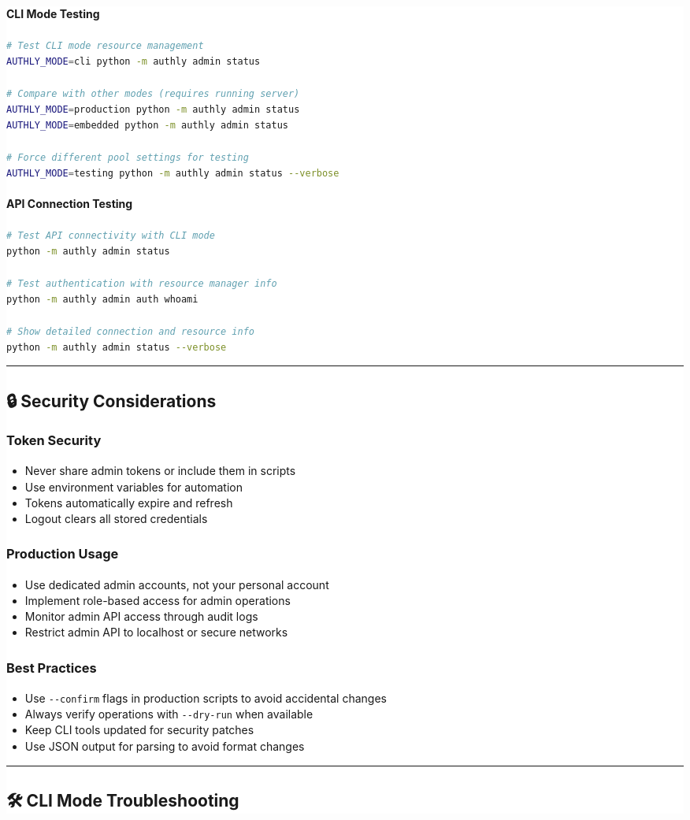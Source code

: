 #### **CLI Mode Testing**
```bash
# Test CLI mode resource management
AUTHLY_MODE=cli python -m authly admin status

# Compare with other modes (requires running server)
AUTHLY_MODE=production python -m authly admin status
AUTHLY_MODE=embedded python -m authly admin status

# Force different pool settings for testing
AUTHLY_MODE=testing python -m authly admin status --verbose
```

#### **API Connection Testing**
```bash
# Test API connectivity with CLI mode
python -m authly admin status

# Test authentication with resource manager info
python -m authly admin auth whoami

# Show detailed connection and resource info
python -m authly admin status --verbose
```

---

## 🔒 **Security Considerations**

### **Token Security**
- Never share admin tokens or include them in scripts
- Use environment variables for automation
- Tokens automatically expire and refresh
- Logout clears all stored credentials

### **Production Usage**
- Use dedicated admin accounts, not your personal account
- Implement role-based access for admin operations
- Monitor admin API access through audit logs
- Restrict admin API to localhost or secure networks

### **Best Practices**
- Use `--confirm` flags in production scripts to avoid accidental changes
- Always verify operations with `--dry-run` when available
- Keep CLI tools updated for security patches
- Use JSON output for parsing to avoid format changes

---

## 🛠️ **CLI Mode Troubleshooting**
